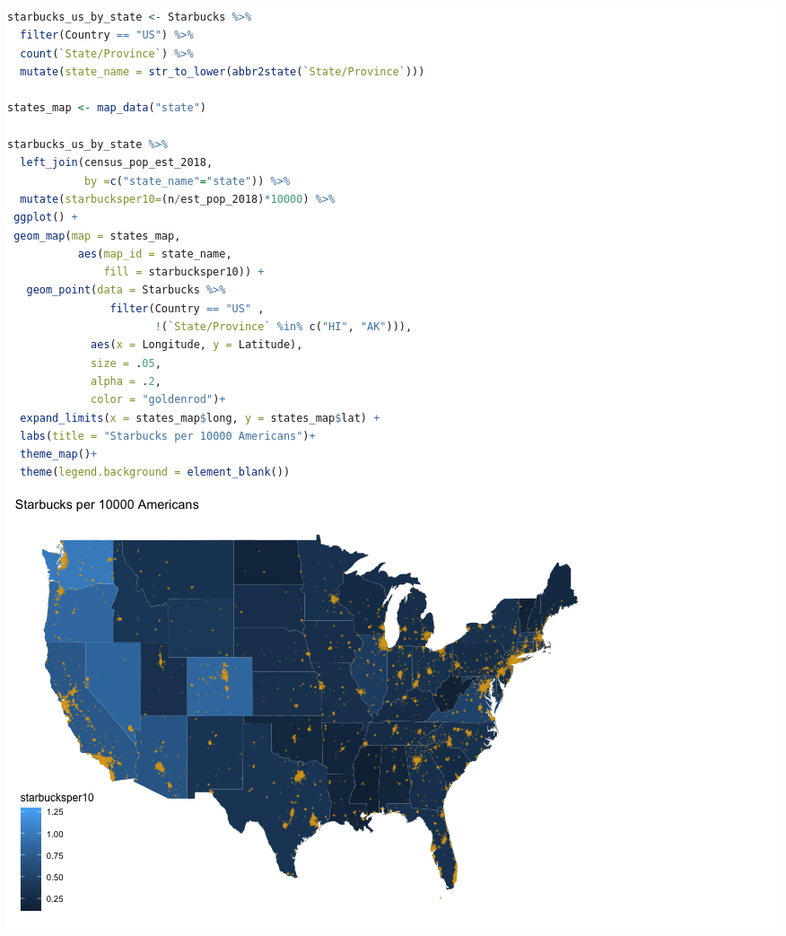 ```r
starbucks_us_by_state <- Starbucks %>% 
  filter(Country == "US") %>% 
  count(`State/Province`) %>% 
  mutate(state_name = str_to_lower(abbr2state(`State/Province`)))

states_map <- map_data("state")

starbucks_us_by_state %>% 
  left_join(census_pop_est_2018,
            by =c("state_name"="state")) %>% 
  mutate(starbucksper10=(n/est_pop_2018)*10000) %>% 
 ggplot() +
 geom_map(map = states_map,
           aes(map_id = state_name,
               fill = starbucksper10)) +
   geom_point(data = Starbucks %>% 
                filter(Country == "US" , 
                       !(`State/Province` %in% c("HI", "AK"))),
             aes(x = Longitude, y = Latitude),
             size = .05,
             alpha = .2, 
             color = "goldenrod")+
  expand_limits(x = states_map$long, y = states_map$lat) + 
  labs(title = "Starbucks per 10000 Americans")+
  theme_map()+
  theme(legend.background = element_blank())
```

![](04_exercises_files/figure-html/unnamed-chunk-6-1.png)
